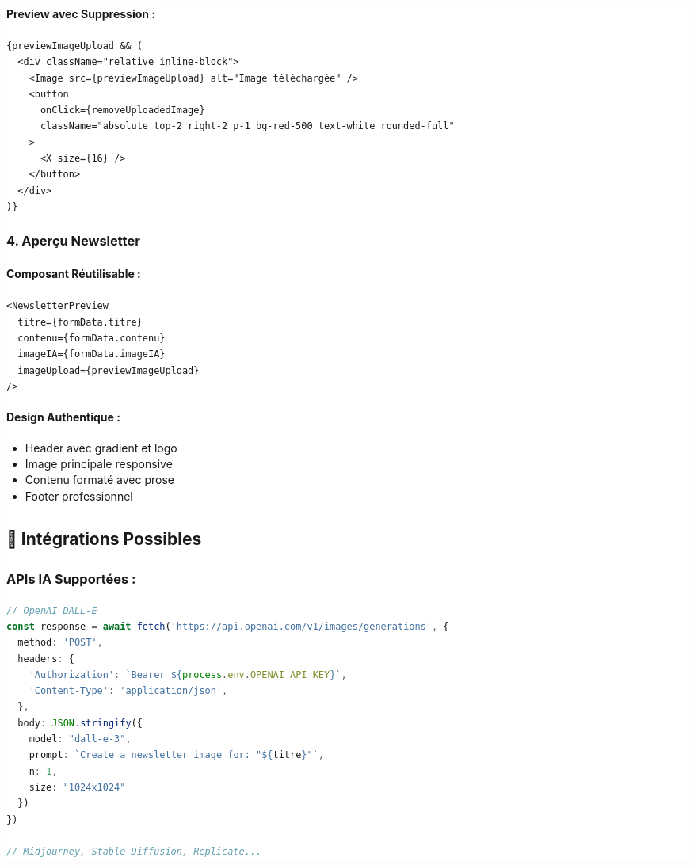 #### **Preview avec Suppression :**
```tsx
{previewImageUpload && (
  <div className="relative inline-block">
    <Image src={previewImageUpload} alt="Image téléchargée" />
    <button 
      onClick={removeUploadedImage}
      className="absolute top-2 right-2 p-1 bg-red-500 text-white rounded-full"
    >
      <X size={16} />
    </button>
  </div>
)}
```

### **4. Aperçu Newsletter**

#### **Composant Réutilisable :**
```tsx
<NewsletterPreview
  titre={formData.titre}
  contenu={formData.contenu}
  imageIA={formData.imageIA}
  imageUpload={previewImageUpload}
/>
```

#### **Design Authentique :**
- Header avec gradient et logo
- Image principale responsive
- Contenu formaté avec prose
- Footer professionnel

## 🔗 Intégrations Possibles

### **APIs IA Supportées :**
```typescript
// OpenAI DALL-E
const response = await fetch('https://api.openai.com/v1/images/generations', {
  method: 'POST',
  headers: {
    'Authorization': `Bearer ${process.env.OPENAI_API_KEY}`,
    'Content-Type': 'application/json',
  },
  body: JSON.stringify({
    model: "dall-e-3",
    prompt: `Create a newsletter image for: "${titre}"`,
    n: 1,
    size: "1024x1024"
  })
})

// Midjourney, Stable Diffusion, Replicate...
```
